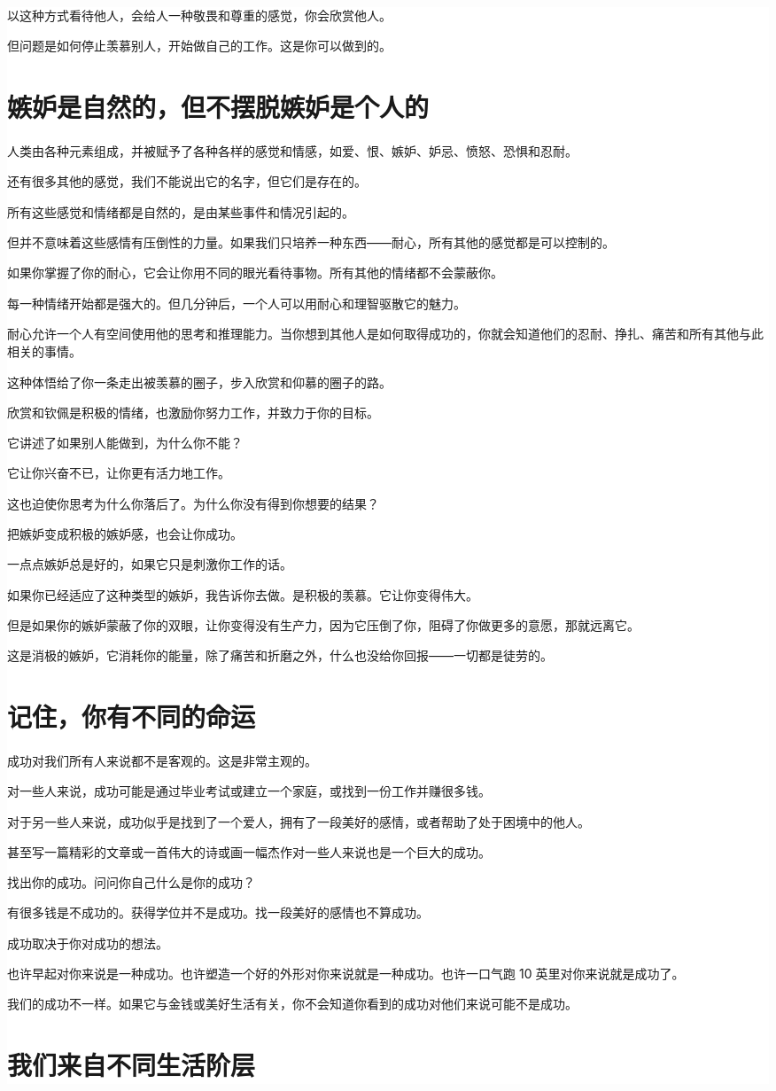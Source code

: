 以这种方式看待他人，会给人一种敬畏和尊重的感觉，你会欣赏他人。

但问题是如何停止羡慕别人，开始做自己的工作。这是你可以做到的。

# 嫉妒是自然的，但不摆脱嫉妒是个人的

人类由各种元素组成，并被赋予了各种各样的感觉和情感，如爱、恨、嫉妒、妒忌、愤怒、恐惧和忍耐。

还有很多其他的感觉，我们不能说出它的名字，但它们是存在的。

所有这些感觉和情绪都是自然的，是由某些事件和情况引起的。

但并不意味着这些感情有压倒性的力量。如果我们只培养一种东西——耐心，所有其他的感觉都是可以控制的。

如果你掌握了你的耐心，它会让你用不同的眼光看待事物。所有其他的情绪都不会蒙蔽你。

每一种情绪开始都是强大的。但几分钟后，一个人可以用耐心和理智驱散它的魅力。

耐心允许一个人有空间使用他的思考和推理能力。当你想到其他人是如何取得成功的，你就会知道他们的忍耐、挣扎、痛苦和所有其他与此相关的事情。

这种体悟给了你一条走出被羡慕的圈子，步入欣赏和仰慕的圈子的路。

欣赏和钦佩是积极的情绪，也激励你努力工作，并致力于你的目标。

它讲述了如果别人能做到，为什么你不能？

它让你兴奋不已，让你更有活力地工作。

这也迫使你思考为什么你落后了。为什么你没有得到你想要的结果？

把嫉妒变成积极的嫉妒感，也会让你成功。

一点点嫉妒总是好的，如果它只是刺激你工作的话。

如果你已经适应了这种类型的嫉妒，我告诉你去做。是积极的羡慕。它让你变得伟大。

但是如果你的嫉妒蒙蔽了你的双眼，让你变得没有生产力，因为它压倒了你，阻碍了你做更多的意愿，那就远离它。

这是消极的嫉妒，它消耗你的能量，除了痛苦和折磨之外，什么也没给你回报——一切都是徒劳的。

# 记住，你有不同的命运

成功对我们所有人来说都不是客观的。这是非常主观的。

对一些人来说，成功可能是通过毕业考试或建立一个家庭，或找到一份工作并赚很多钱。

对于另一些人来说，成功似乎是找到了一个爱人，拥有了一段美好的感情，或者帮助了处于困境中的他人。

甚至写一篇精彩的文章或一首伟大的诗或画一幅杰作对一些人来说也是一个巨大的成功。

找出你的成功。问问你自己什么是你的成功？

有很多钱是不成功的。获得学位并不是成功。找一段美好的感情也不算成功。

成功取决于你对成功的想法。

也许早起对你来说是一种成功。也许塑造一个好的外形对你来说就是一种成功。也许一口气跑 10 英里对你来说就是成功了。

我们的成功不一样。如果它与金钱或美好生活有关，你不会知道你看到的成功对他们来说可能不是成功。

# 我们来自不同生活阶层
